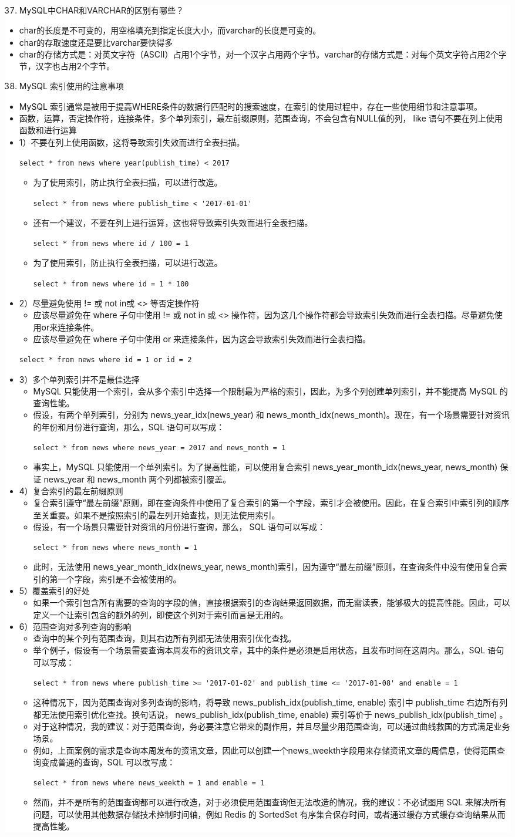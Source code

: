 37. MySQL中CHAR和VARCHAR的区别有哪些？
- char的长度是不可变的，用空格填充到指定长度大小，而varchar的长度是可变的。
- char的存取速度还是要比varchar要快得多
- char的存储方式是：对英文字符（ASCII）占用1个字节，对一个汉字占用两个字节。varchar的存储方式是：对每个英文字符占用2个字节，汉字也占用2个字节。

38. MySQL 索引使用的注意事项
- MySQL 索引通常是被用于提高WHERE条件的数据行匹配时的搜索速度，在索引的使用过程中，存在一些使用细节和注意事项。
- 函数，运算，否定操作符，连接条件，多个单列索引，最左前缀原则，范围查询，不会包含有NULL值的列， like 语句不要在列上使用函数和进行运算
- 1）不要在列上使用函数，这将导致索引失效而进行全表扫描。
    ```
    select * from news where year(publish_time) < 2017
    ```
    - 为了使用索引，防止执行全表扫描，可以进行改造。
        ```
        select * from news where publish_time < '2017-01-01'
        ```
    - 还有一个建议，不要在列上进行运算，这也将导致索引失效而进行全表扫描。
        ```
        select * from news where id / 100 = 1
        ```
    - 为了使用索引，防止执行全表扫描，可以进行改造。
        ```
        select * from news where id = 1 * 100
        ```
- 2）尽量避免使用 != 或 not in或 <> 等否定操作符
    - 应该尽量避免在 where 子句中使用 != 或 not in 或 <> 操作符，因为这几个操作符都会导致索引失效而进行全表扫描。尽量避免使用or来连接条件。
    - 应该尽量避免在 where 子句中使用 or 来连接条件，因为这会导致索引失效而进行全表扫描。
    ```
    select * from news where id = 1 or id = 2
    ```
- 3）多个单列索引并不是最佳选择
    - MySQL 只能使用一个索引，会从多个索引中选择一个限制最为严格的索引，因此，为多个列创建单列索引，并不能提高 MySQL 的查询性能。
    - 假设，有两个单列索引，分别为 news_year_idx(news_year) 和 news_month_idx(news_month)。现在，有一个场景需要针对资讯的年份和月份进行查询，那么，SQL 语句可以写成：
        ```
        select * from news where news_year = 2017 and news_month = 1
        ```
    - 事实上，MySQL 只能使用一个单列索引。为了提高性能，可以使用复合索引 news_year_month_idx(news_year, news_month) 保证 news_year 和 news_month 两个列都被索引覆盖。
- 4）复合索引的最左前缀原则
    - 复合索引遵守“最左前缀”原则，即在查询条件中使用了复合索引的第一个字段，索引才会被使用。因此，在复合索引中索引列的顺序至关重要。如果不是按照索引的最左列开始查找，则无法使用索引。
    - 假设，有一个场景只需要针对资讯的月份进行查询，那么， SQL 语句可以写成：
        ```
        select * from news where news_month = 1
        ```
    - 此时，无法使用 news_year_month_idx(news_year, news_month)索引，因为遵守“最左前缀”原则，在查询条件中没有使用复合索引的第一个字段，索引是不会被使用的。
- 5）覆盖索引的好处
    - 如果一个索引包含所有需要的查询的字段的值，直接根据索引的查询结果返回数据，而无需读表，能够极大的提高性能。因此，可以定义一个让索引包含的额外的列，即使这个列对于索引而言是无用的。
- 6）范围查询对多列查询的影响
    - 查询中的某个列有范围查询，则其右边所有列都无法使用索引优化查找。
    - 举个例子，假设有一个场景需要查询本周发布的资讯文章，其中的条件是必须是启用状态，且发布时间在这周内。那么，SQL 语句可以写成：
        ```
        select * from news where publish_time >= '2017-01-02' and publish_time <= '2017-01-08' and enable = 1
        ```
    - 这种情况下，因为范围查询对多列查询的影响，将导致 news_publish_idx(publish_time, enable) 索引中 publish_time 右边所有列都无法使用索引优化查找。换句话说， news_publish_idx(publish_time, enable) 索引等价于 news_publish_idx(publish_time) 。
    - 对于这种情况，我的建议：对于范围查询，务必要注意它带来的副作用，并且尽量少用范围查询，可以通过曲线救国的方式满足业务场景。
    - 例如，上面案例的需求是查询本周发布的资讯文章，因此可以创建一个news_weekth字段用来存储资讯文章的周信息，使得范围查询变成普通的查询，SQL 可以改写成：
        ```
        select * from news where news_weekth = 1 and enable = 1
        ```
    - 然而，并不是所有的范围查询都可以进行改造，对于必须使用范围查询但无法改造的情况，我的建议：不必试图用 SQL 来解决所有问题，可以使用其他数据存储技术控制时间轴，例如 Redis 的 SortedSet 有序集合保存时间，或者通过缓存方式缓存查询结果从而提高性能。